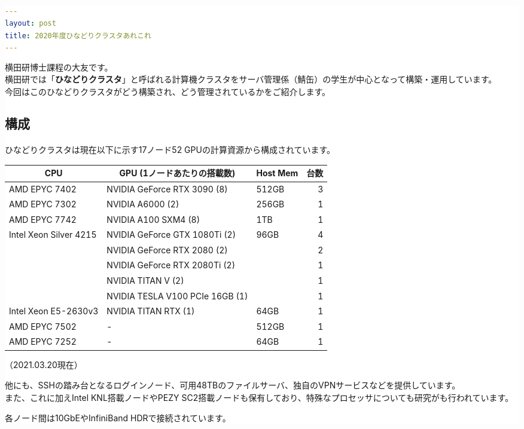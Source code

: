 ```yaml
---
layout: post
title: 2020年度ひなどりクラスタあれこれ
---
```


横田研博士課程の大友です。  
横田研では「**ひなどりクラスタ**」と呼ばれる計算機クラスタをサーバ管理係（鯖缶）の学生が中心となって構築・運用しています。  
今回はこのひなどりクラスタがどう構築され、どう管理されているかをご紹介します。

## 構成

ひなどりクラスタは現在以下に示す17ノード52 GPUの計算資源から構成されています。

| CPU                    | GPU (1ノードあたりの搭載数)     | Host Mem | 台数 |
| ---------------------- | ------------------------------- | -------- | ----:|
| AMD EPYC 7402          | NVIDIA GeForce RTX 3090 (8)     | 512GB    | 3    |
| AMD EPYC 7302          | NVIDIA A6000 (2)                | 256GB    | 1    |
| AMD EPYC 7742          | NVIDIA A100 SXM4 (8)            | 1TB      | 1    |
| Intel Xeon Silver 4215 | NVIDIA GeForce GTX 1080Ti (2)   | 96GB     | 4    |
|                        | NVIDIA GeForce RTX 2080 (2)     |          | 2    |
|                        | NVIDIA GeForce RTX 2080Ti (2)   |          | 1    |
|                        | NVIDIA TITAN V (2)              |          | 1    |
|                        | NVIDIA TESLA V100 PCIe 16GB (1) |          | 1    |
| Intel Xeon E5-2630v3   | NVIDIA TITAN RTX (1)            | 64GB     | 1    |
| AMD EPYC 7502          | -                               | 512GB    | 1    |
| AMD EPYC 7252          | -                               | 64GB     | 1    |

（2021.03.20現在）

他にも、SSHの踏み台となるログインノード、可用48TBのファイルサーバ、独自のVPNサービスなどを提供しています。  
また、これに加えIntel KNL搭載ノードやPEZY SC2搭載ノードも保有しており、特殊なプロセッサについても研究がも行われています。  

各ノード間は10GbEやInfiniBand HDRで接続されています。
